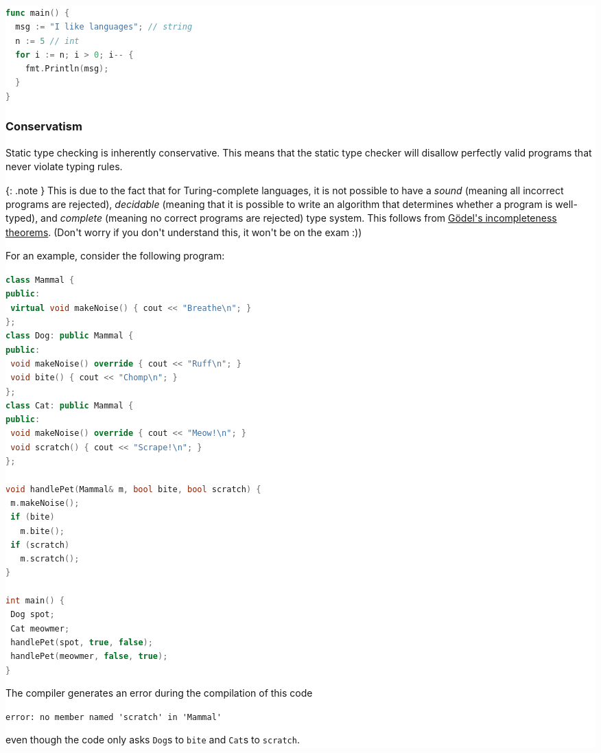 ```go
func main() {
  msg := "I like languages"; // string
  n := 5 // int
  for i := n; i > 0; i-- {
    fmt.Println(msg);
  }
}
```
### Conservatism
Static type checking is inherently conservative. This means that the static type checker will disallow perfectly valid programs that never violate typing rules.

{: .note }
This is due to the fact that for Turing-complete languages, it is not possible to have a *sound* (meaning all incorrect programs are rejected), *decidable* (meaning that it is possible to write an algorithm that determines whether a program is well-typed), and *complete* (meaning no correct programs are rejected) type system. This follows from [Gödel's incompleteness theorems](https://en.wikipedia.org/wiki/G%C3%B6del%27s_incompleteness_theorems). (Don't worry if you don't understand this, it won't be on the exam :))

For an example, consider the following program:
```cpp
class Mammal {
public:
 virtual void makeNoise() { cout << "Breathe\n"; }
};
class Dog: public Mammal {
public:
 void makeNoise() override { cout << "Ruff\n"; }
 void bite() { cout << "Chomp\n"; }
};
class Cat: public Mammal {
public:
 void makeNoise() override { cout << "Meow!\n"; }
 void scratch() { cout << "Scrape!\n"; }
};

void handlePet(Mammal& m, bool bite, bool scratch) {
 m.makeNoise();
 if (bite)
   m.bite();
 if (scratch)  
   m.scratch();
}

int main() {
 Dog spot;
 Cat meowmer;
 handlePet(spot, true, false);
 handlePet(meowmer, false, true);
}
```
The compiler generates an error during the compilation of this code
```console
error: no member named 'scratch' in 'Mammal'
```
even though the code only asks `Dog`s to `bite` and `Cat`s to `scratch`.
